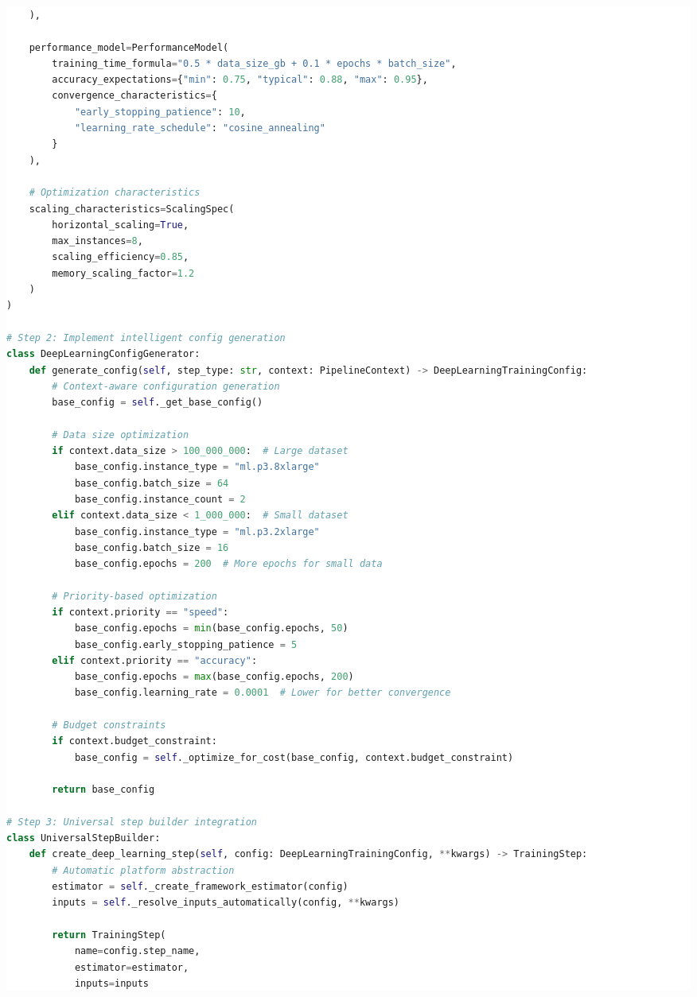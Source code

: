 ```python
    ),
    
    performance_model=PerformanceModel(
        training_time_formula="0.5 * data_size_gb + 0.1 * epochs * batch_size",
        accuracy_expectations={"min": 0.75, "typical": 0.88, "max": 0.95},
        convergence_characteristics={
            "early_stopping_patience": 10,
            "learning_rate_schedule": "cosine_annealing"
        }
    ),
    
    # Optimization characteristics
    scaling_characteristics=ScalingSpec(
        horizontal_scaling=True,
        max_instances=8,
        scaling_efficiency=0.85,
        memory_scaling_factor=1.2
    )
)

# Step 2: Implement intelligent config generation
class DeepLearningConfigGenerator:
    def generate_config(self, step_type: str, context: PipelineContext) -> DeepLearningTrainingConfig:
        # Context-aware configuration generation
        base_config = self._get_base_config()
        
        # Data size optimization
        if context.data_size > 100_000_000:  # Large dataset
            base_config.instance_type = "ml.p3.8xlarge"
            base_config.batch_size = 64
            base_config.instance_count = 2
        elif context.data_size < 1_000_000:  # Small dataset
            base_config.instance_type = "ml.p3.2xlarge"
            base_config.batch_size = 16
            base_config.epochs = 200  # More epochs for small data
        
        # Priority-based optimization
        if context.priority == "speed":
            base_config.epochs = min(base_config.epochs, 50)
            base_config.early_stopping_patience = 5
        elif context.priority == "accuracy":
            base_config.epochs = max(base_config.epochs, 200)
            base_config.learning_rate = 0.0001  # Lower for better convergence
        
        # Budget constraints
        if context.budget_constraint:
            base_config = self._optimize_for_cost(base_config, context.budget_constraint)
        
        return base_config

# Step 3: Universal step builder integration
class UniversalStepBuilder:
    def create_deep_learning_step(self, config: DeepLearningTrainingConfig, **kwargs) -> TrainingStep:
        # Automatic platform abstraction
        estimator = self._create_framework_estimator(config)
        inputs = self._resolve_inputs_automatically(config, **kwargs)
        
        return TrainingStep(
            name=config.step_name,
            estimator=estimator,
            inputs=inputs
```